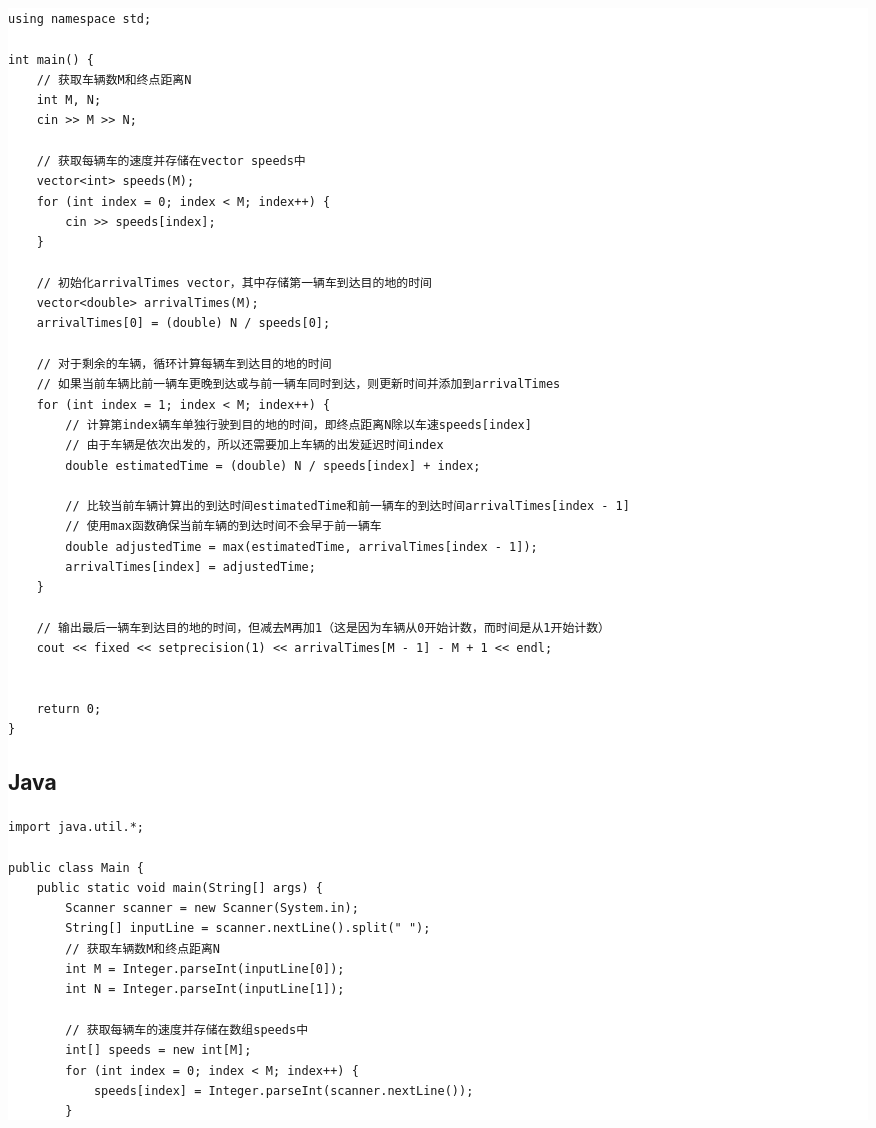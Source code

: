     using namespace std;
    
    int main() {
        // 获取车辆数M和终点距离N
        int M, N;
        cin >> M >> N;
    
        // 获取每辆车的速度并存储在vector speeds中
        vector<int> speeds(M);
        for (int index = 0; index < M; index++) {
            cin >> speeds[index];
        }
    
        // 初始化arrivalTimes vector，其中存储第一辆车到达目的地的时间
        vector<double> arrivalTimes(M);
        arrivalTimes[0] = (double) N / speeds[0];
    
        // 对于剩余的车辆，循环计算每辆车到达目的地的时间
        // 如果当前车辆比前一辆车更晚到达或与前一辆车同时到达，则更新时间并添加到arrivalTimes
        for (int index = 1; index < M; index++) {
            // 计算第index辆车单独行驶到目的地的时间，即终点距离N除以车速speeds[index]
            // 由于车辆是依次出发的，所以还需要加上车辆的出发延迟时间index
            double estimatedTime = (double) N / speeds[index] + index;
    
            // 比较当前车辆计算出的到达时间estimatedTime和前一辆车的到达时间arrivalTimes[index - 1]
            // 使用max函数确保当前车辆的到达时间不会早于前一辆车
            double adjustedTime = max(estimatedTime, arrivalTimes[index - 1]);
            arrivalTimes[index] = adjustedTime;
        }
    
        // 输出最后一辆车到达目的地的时间，但减去M再加1（这是因为车辆从0开始计数，而时间是从1开始计数）
        cout << fixed << setprecision(1) << arrivalTimes[M - 1] - M + 1 << endl;
    
    
        return 0;
    }
    

## Java

    
    
    import java.util.*;
    
    public class Main {
        public static void main(String[] args) {
            Scanner scanner = new Scanner(System.in);
            String[] inputLine = scanner.nextLine().split(" ");
            // 获取车辆数M和终点距离N
            int M = Integer.parseInt(inputLine[0]);
            int N = Integer.parseInt(inputLine[1]);
    
            // 获取每辆车的速度并存储在数组speeds中
            int[] speeds = new int[M];
            for (int index = 0; index < M; index++) {
                speeds[index] = Integer.parseInt(scanner.nextLine());
            }
    